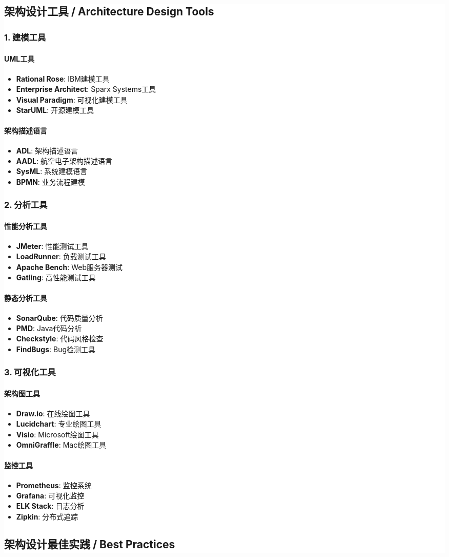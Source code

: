## 架构设计工具 / Architecture Design Tools

### 1. 建模工具

#### UML工具

- **Rational Rose**: IBM建模工具
- **Enterprise Architect**: Sparx Systems工具
- **Visual Paradigm**: 可视化建模工具
- **StarUML**: 开源建模工具

#### 架构描述语言

- **ADL**: 架构描述语言
- **AADL**: 航空电子架构描述语言
- **SysML**: 系统建模语言
- **BPMN**: 业务流程建模

### 2. 分析工具

#### 性能分析工具

- **JMeter**: 性能测试工具
- **LoadRunner**: 负载测试工具
- **Apache Bench**: Web服务器测试
- **Gatling**: 高性能测试工具

#### 静态分析工具

- **SonarQube**: 代码质量分析
- **PMD**: Java代码分析
- **Checkstyle**: 代码风格检查
- **FindBugs**: Bug检测工具

### 3. 可视化工具

#### 架构图工具

- **Draw.io**: 在线绘图工具
- **Lucidchart**: 专业绘图工具
- **Visio**: Microsoft绘图工具
- **OmniGraffle**: Mac绘图工具

#### 监控工具

- **Prometheus**: 监控系统
- **Grafana**: 可视化监控
- **ELK Stack**: 日志分析
- **Zipkin**: 分布式追踪

## 架构设计最佳实践 / Best Practices
